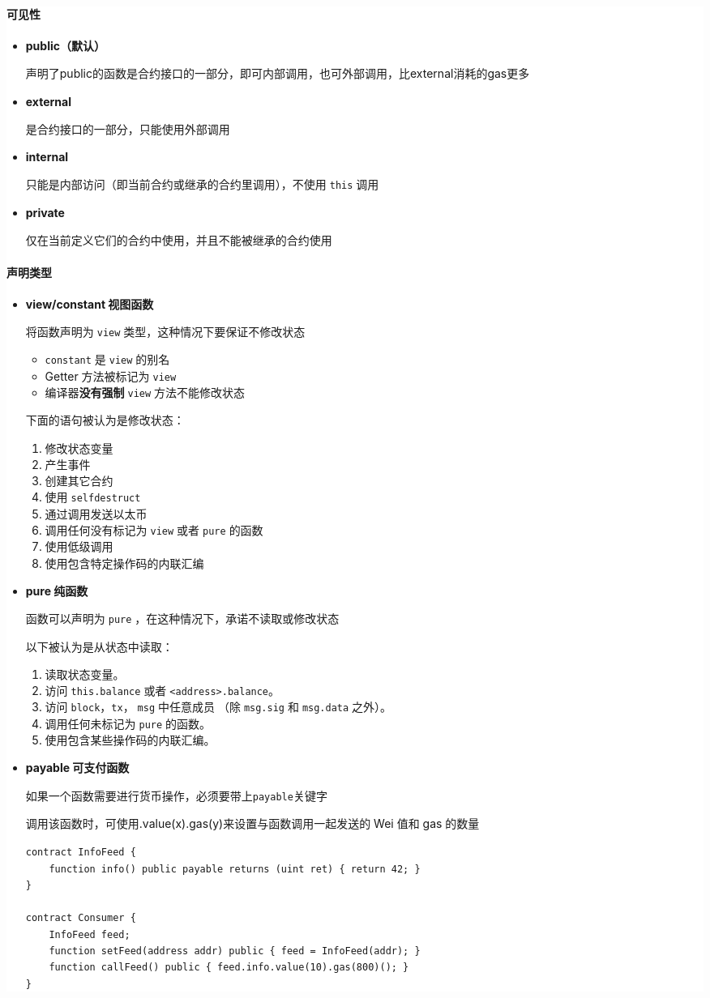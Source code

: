 #### **可见性**

- **public（默认）**

  声明了public的函数是合约接口的一部分，即可内部调用，也可外部调用，比external消耗的gas更多

- **external**

  是合约接口的一部分，只能使用外部调用

- **internal**

  只能是内部访问（即当前合约或继承的合约里调用），不使用 `this` 调用

- **private**

  仅在当前定义它们的合约中使用，并且不能被继承的合约使用

#### 声明类型

- **view/constant 视图函数**

  将函数声明为 `view` 类型，这种情况下要保证不修改状态

  - `constant` 是 `view` 的别名
  - Getter 方法被标记为 `view`
  - 编译器**没有强制** `view` 方法不能修改状态

  下面的语句被认为是修改状态：

  1. 修改状态变量
  2. 产生事件
  3. 创建其它合约
  4. 使用 `selfdestruct`
  5. 通过调用发送以太币
  6. 调用任何没有标记为 `view` 或者 `pure` 的函数
  7. 使用低级调用
  8. 使用包含特定操作码的内联汇编

- **pure 纯函数**

  函数可以声明为 `pure` ，在这种情况下，承诺不读取或修改状态

  以下被认为是从状态中读取：

  1. 读取状态变量。
  2. 访问 `this.balance` 或者 `<address>.balance`。
  3. 访问 `block`，`tx`， `msg` 中任意成员 （除 `msg.sig` 和 `msg.data` 之外）。
  4. 调用任何未标记为 `pure` 的函数。
  5. 使用包含某些操作码的内联汇编。

- **payable 可支付函数**

  如果一个函数需要进行货币操作，必须要带上`payable`关键字

  调用该函数时，可使用.value(x).gas(y)来设置与函数调用一起发送的 Wei 值和 gas 的数量

  ```solidity
  contract InfoFeed {
      function info() public payable returns (uint ret) { return 42; }
  }
  
  contract Consumer {
      InfoFeed feed;
      function setFeed(address addr) public { feed = InfoFeed(addr); }
      function callFeed() public { feed.info.value(10).gas(800)(); }
  }
  ```
